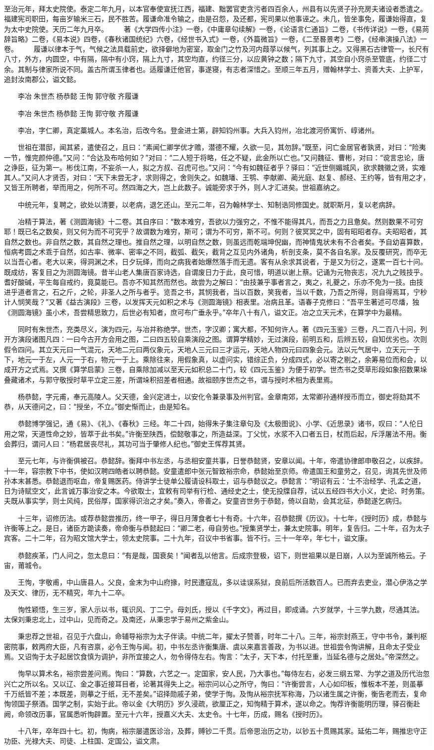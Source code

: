 至治元年，拜太史院使。泰定二年九月，以本官奉使宣抚江西，福建、黜罢官吏贪污者四百余人，州县有以先贤子孙充房夫诸设者悉遣之。福建宪司职田，每亩岁输米三石，民不胜苦。履谦命准令输之，由是召怨，及还都，宪司果以他事诬之。未几，皆坐事免，履谦始得直，复为太中史院使。天历二年九月卒。 　　著《大学四传小注》一卷，《中庸章句续解》一卷，《论语言仁通旨》二卷，《书传详说》一卷，《易苘辞旨略》二卷，《易本说》四卷，《春秋诸国统纪》六卷，《经世书入式》一卷，《外篇微旨》一卷，《二至晷景考》二卷，《经串演操八法》一卷。 　　履谦以律本于气，气候之法具载前史，欲择僻地为密室，取金门之竹及河内葭莩以候气，列其事上之。又得黑石古律管一，长尺有八寸，外方，内圆空，中有隔，隔中有小窍，隔上九寸，其空均直，约径三分，以应黄钟之数；隔下九寸，其空自小窍杀至管底，约径二寸余。其制与律家所说不同。盖古所谓玉律者也。适履谦迁他官，事遂寝，有志者深惜之。至顺三年五月，赠翰林学士、资善大夫、上护军，追封汝南郡公，谥文懿。

　　李冶 朱世杰 杨恭懿 王恂 郭守敬 齐履谦

　　李冶 朱世杰 杨恭懿 王恂 郭守敬 齐履谦

　　李冶，字仁卿，真定藁城人。本名治，后改今名。登金进士第，辟知钧州事。大兵入钧州，冶北渡河侨寓忻、崞诸州。

　　世祖在潜邸，闻其紧，遣使召之，且曰：“素闻仁卿学优才赡，潜德不耀，久欲一见，其勿辞。”既至，问亡金居官者孰贤，对曰：“险夷一节，惟完颜仲德。”又问：“合达及布哈何如？”对曰：“二人短于将略，任之不疑，此金所以亡也。”又问魏征、曹彬，对曰：“谠言忠论，唐之诤臣，征为第一。彬伐江南，不妄杀一人，拟之方叔、召虎可也。”又问：“今有如魏征者乎？驿曰：“近世侧媚城风，欲求魏徽之贤，实难其人。”又问人才贤否，对曰：“天下未尝无才，求则得之，舍则失之。如魏璠、王鹗、李献卿、蔺光庭、赵复、郝经、王约等，皆有用之才，又皆王所聘者，举而用之，何所不可。然四海之大，岂上此数子。诚能旁求于外，则人才汇进矣。世祖嘉纳之。

　　中统元年，复聘之，欲处以清要，以老病，退乞还山。至元二年，召为翰林学士、知制诰同修国史。就职斯月，复以老病辞。

　　冶精于算法，著《测圆海镜》十二卷。其自序曰：“数本难穷，吾欲以力强穷之，不惟不能得其凡，而吾之力且惫矣。然则数果不可穷耶！既已名之数矣，则又何为而不可究乎？故谓数为难穷，斯可；谓为不可穷，斯不可。何则？彼冥冥之中，固有昭昭者存。夫昭昭者，其自然之数也。非自然之数，其自然之理也。推自然之理，以明自然之数，则虽远而乾端坤倪幽，而神情鬼状未有不合者矣。予自幼喜算数，恒病考圆之术乖于自然，如古率、微率、密率之不同，截弧、截矢，截背之互见内外诸角，析剖支条，莫不各自名家。及反覆研究，而卒无以当吾心者。老大以来，得洞渊之术，日夕玩绎，而向之病我者始爆然落手而无遗。客有从余求其说者，于是又为衍之，遂累一百七十问。既成纺，客复目之为测圆海镜。昔半山老人集唐百家诗选，自谓废日力于此，良可惜，明道以谢上蔡。记诵为元物丧志，况九九之贱技乎。耆好酸碱，平生每自戒约，竟莫能已。吾亦不知其然而然也。故尝为之解曰：“由技兼乎事者言之，夷之，礼夔之，乐亦不免为一技。由技进乎道者言之，石之斤，之轮，非圣人之所与者乎。览吾之书，其悯我者，当以百数，笑我者，当以千数，乃吾之所得，则自得焉耳，宁秒计人悯笑哉？”又著《益古演段》三卷，以发挥天元如积之术与《测圆海镜》相表里。冶病且革。语春子克修曰：“吾平生著述可尽燔，独《测圆海镜》虽小术，吾尝精思致力，后世必有知者，庶可布广垂永乎。”卒年八十有八，谥文正。冶之立天元术，在算学中为最精。

　　同时有朱世杰，充类尽义，演为四元，与冶并称绝学。世杰，字汉卿；寓大都，不知何许人。著《四元玉鉴》三卷，凡二百八十问，列开方演段诸图凡四：一曰今古开方会用之图，二曰四五较自乘演段之图。谓算学精妙，无过演段，前明五和，后辨五较，自知优劣也。次则假令四问。其立天元曰一气混元，天地二元曰两仪象元，天地人三元曰三才运元，天地人物四元曰四象会元。法以元气居中，立天元一于下，地元一于左，人元一于右，物元一于上。乘除往来，用假象真，以虚问实，错综正负，分成四式，必以寄之剔之，余筹易位而和会，以成开方之式焉。又撰《算学启蒙》三卷，自乘除加减以至天元如积总二十门，较《四元玉鉴》为便于初学。世杰书之茭草形段如象招数果垛叠藏诸术，与郭守敬授时草平立定三差，所谓垛积招差者相通。故祖颐序世杰之书，谓与授时术相为表里焉。

　　杨恭懿，字元甫，奉元高陵人。父天德，金兴定进士，以安化令兼录事及州判官。金章南郊，太常卿孙通样授币而立，御史将劾其不恭，从天德问之，曰：“授坐，不立。”御史惭而止，由是知名。

　　恭懿博学强记，通《易》、《礼》、《春秋》三经。年二十四，始得朱子集注章句及《太极图说》、小学、《近思录》诸书，叹曰：“人伦日用之常，天道性命之妙，皆萃于此书矣。”许衡至陕西，偿懿敬事之，所造益深。丁父忧，水浆不入口者五日，杖而后起，斥浮屠法不用。衡会葬归，谓问人曰：“杨君居丧尽礼，其功可当于肇修人纪也。”御史王恽荐其贤。

　　至元七年，与许衡俱被召。恭懿辞。衡拜中书左丞，与丞相安童共事，日誉恭懿贤，安章以闻。十年，帝遣协律郎申敬召之，以疾辞。十一年，容宗教下中书，使如汉聘四皓者以聘恭懿。安童遣郎中张元智致裕宗命，恭懿始至京师。帝遣国王和童劳之，召见，询其先世及师孙本末甚悉。恭懿退而呕血，帝复赐医药。侍讲学士徒单公履请设科取士，诏与恭懿议之。恭懿言：“明诏有云：‘士不治经学、孔孟之道，日为诗赋空文’，此言诚万事治安之本。今欲取士，宜敕有司举有行检、通经史之士，使无投牒自荐，试以五经四书大小义，史论、时务策。夫既从事实学，则士风纯，民俗厚，国家得识治之才矣。”奏入，帝善之。安童咨世务于恭懿，倚以自助，会其北征，恭懿遂乞病归。

　　十三年，诏修历法。或荐恭懿尝推历，终一甲子，得日月薄食者七十有奇。十六年，召恭懿撰《历议》。十七年，《授时历》成，恭懿与许衡等上之。是日，诸臣方跪读奏，帝命衡与恭懿起曰：“卿二老，毋自劳也。”授集贤学士，兼太史院事。明年，复告归。二十年，召为太子宾客。二十二年，召为昭文馆大学士，领太史院事。二十九年，召议中书省事。皆不行。三十一年卒，年七十，谥文康。

　　恭懿疾革，门人问之，忽太息曰：“有是哉，国衰矣！”闻者乱以他言。后成宗登极，诏下，则世祖果以是日崩，人以为至诚所格云。子宙，莆城令。

　　王恂，字敬甫，中山唐县人。父良，金末为中山府掾，时民遭寇乱，多以诖误系狱，良前后所活数百人。已而弃去吏业，潜心伊洛之学及天文、律历，无不精究，年九十二卒。

　　恂性颖悟，生三岁，家人示以书，辄识风、丁二宁。母刘氏，授以《千字文》，再过目，即成诵。六岁就学，十三学九数，尽通其法。太保刘秉忠北上，过中山，见而奇之。及南还，从秉忠学于易州之紫金山。

　　秉忠荐之世祖，召见于六盘山，命辅导裕宗为太子伴读。中统二年，擢太子赞善，时年二十八。三年，裕宗封燕王，守中书令，兼判枢密院事，敕两府大臣，凡有咨禀，必令王恂与闻。初，中书左丞许衡集唐、虞以来嘉言善政，为书以进。世祖尝令恂讲解，且命太子受业焉。又诏恂于太子起居饮食慎为调护，非所宜接之人，勿令得侍左右。恂言：“太子，天下本，付托至重，当延名德与之居处。”帝深然之。

　　恂早以算术名，裕宗尝差问焉。恂曰：“算数，六艺之一。定国家，安人民，乃大事也。”每侍左右，必发三纲五常、为学之道及历代治忽兴亡之所以名。又以辽、金之事近接耳目者，论著其得失上之。裕宗问以心之所守，恂曰：“许衡尝言，人心如印板，惟板本不差，则虽摹千万纸皆不差；本既差，则摹之于纸，无不差矣。”诏择勋戚子弟，使学于恂。及恂从裕宗抚军称海，乃以诸生属之许衡，衡告老而去，复命恂领国子祭酒。国学之制，实始于此。帝以金《大明历》岁久浸疏，欲厘正之，知恂精于算术，遂以命之。恂荐许衡能明历理，驿召衡赴阙，命领改历事，官属悉听恂辟置。至元十六年，授嘉义大夫、太史令。十七年，历成，赐名《授时历》。

　　十八年，卒年四十七。初，恂病，裕宗屡遣医诊治，及葬，赙钞二千贯。后帝思治历之功，以钞五十贯赐其家。延佑二年，赐推忠守正功臣、光禄大夫、司徒、上柱国、定国公，谥文肃。
